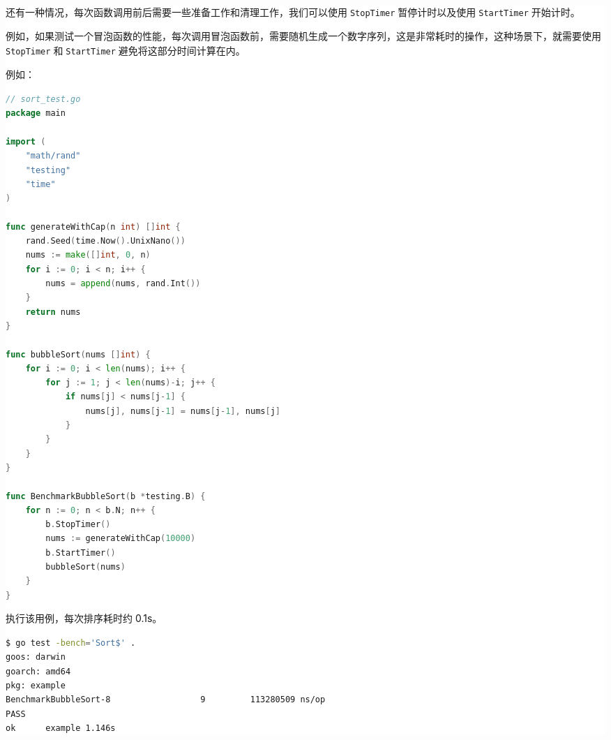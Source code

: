 还有一种情况，每次函数调用前后需要一些准备工作和清理工作，我们可以使用 `StopTimer` 暂停计时以及使用 `StartTimer` 开始计时。

例如，如果测试一个冒泡函数的性能，每次调用冒泡函数前，需要随机生成一个数字序列，这是非常耗时的操作，这种场景下，就需要使用 `StopTimer` 和 `StartTimer` 避免将这部分时间计算在内。

例如：

```go
// sort_test.go
package main

import (
	"math/rand"
	"testing"
	"time"
)

func generateWithCap(n int) []int {
	rand.Seed(time.Now().UnixNano())
	nums := make([]int, 0, n)
	for i := 0; i < n; i++ {
		nums = append(nums, rand.Int())
	}
	return nums
}

func bubbleSort(nums []int) {
	for i := 0; i < len(nums); i++ {
		for j := 1; j < len(nums)-i; j++ {
			if nums[j] < nums[j-1] {
				nums[j], nums[j-1] = nums[j-1], nums[j]
			}
		}
	}
}

func BenchmarkBubbleSort(b *testing.B) {
	for n := 0; n < b.N; n++ {
		b.StopTimer()
		nums := generateWithCap(10000)
		b.StartTimer()
		bubbleSort(nums)
	}
}
```

执行该用例，每次排序耗时约 0.1s。

```sh
$ go test -bench='Sort$' .
goos: darwin
goarch: amd64
pkg: example
BenchmarkBubbleSort-8                  9         113280509 ns/op
PASS
ok      example 1.146s
```
